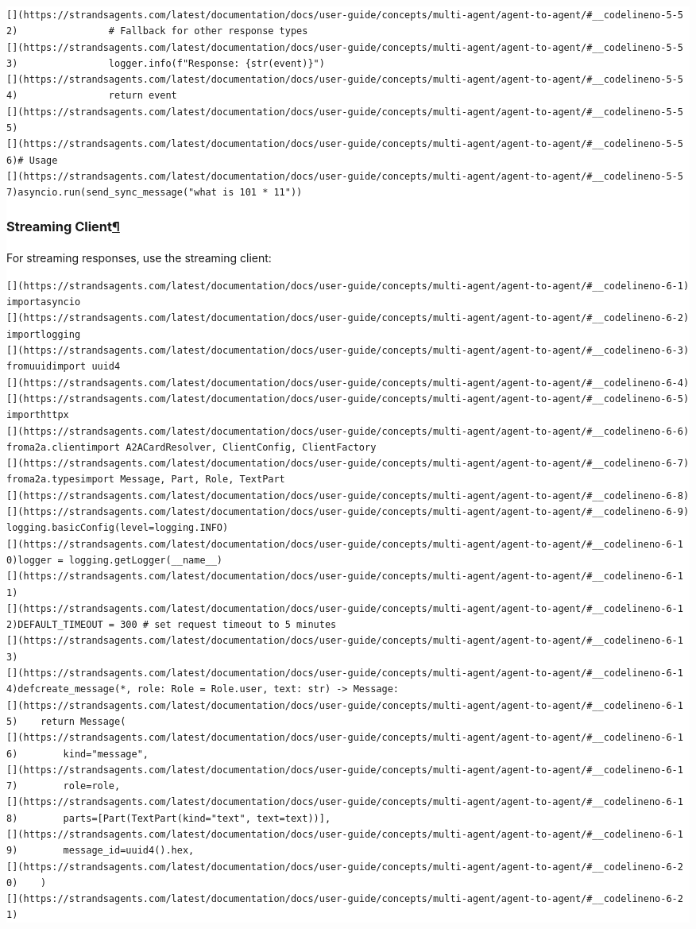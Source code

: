 ```
[](https://strandsagents.com/latest/documentation/docs/user-guide/concepts/multi-agent/agent-to-agent/#__codelineno-5-52)                # Fallback for other response types
[](https://strandsagents.com/latest/documentation/docs/user-guide/concepts/multi-agent/agent-to-agent/#__codelineno-5-53)                logger.info(f"Response: {str(event)}")
[](https://strandsagents.com/latest/documentation/docs/user-guide/concepts/multi-agent/agent-to-agent/#__codelineno-5-54)                return event
[](https://strandsagents.com/latest/documentation/docs/user-guide/concepts/multi-agent/agent-to-agent/#__codelineno-5-55)
[](https://strandsagents.com/latest/documentation/docs/user-guide/concepts/multi-agent/agent-to-agent/#__codelineno-5-56)# Usage
[](https://strandsagents.com/latest/documentation/docs/user-guide/concepts/multi-agent/agent-to-agent/#__codelineno-5-57)asyncio.run(send_sync_message("what is 101 * 11"))

```

### Streaming Client[¶](https://strandsagents.com/latest/documentation/docs/user-guide/concepts/multi-agent/agent-to-agent/#streaming-client "Permanent link")

For streaming responses, use the streaming client:

```
[](https://strandsagents.com/latest/documentation/docs/user-guide/concepts/multi-agent/agent-to-agent/#__codelineno-6-1)importasyncio
[](https://strandsagents.com/latest/documentation/docs/user-guide/concepts/multi-agent/agent-to-agent/#__codelineno-6-2)importlogging
[](https://strandsagents.com/latest/documentation/docs/user-guide/concepts/multi-agent/agent-to-agent/#__codelineno-6-3)fromuuidimport uuid4
[](https://strandsagents.com/latest/documentation/docs/user-guide/concepts/multi-agent/agent-to-agent/#__codelineno-6-4)
[](https://strandsagents.com/latest/documentation/docs/user-guide/concepts/multi-agent/agent-to-agent/#__codelineno-6-5)importhttpx
[](https://strandsagents.com/latest/documentation/docs/user-guide/concepts/multi-agent/agent-to-agent/#__codelineno-6-6)froma2a.clientimport A2ACardResolver, ClientConfig, ClientFactory
[](https://strandsagents.com/latest/documentation/docs/user-guide/concepts/multi-agent/agent-to-agent/#__codelineno-6-7)froma2a.typesimport Message, Part, Role, TextPart
[](https://strandsagents.com/latest/documentation/docs/user-guide/concepts/multi-agent/agent-to-agent/#__codelineno-6-8)
[](https://strandsagents.com/latest/documentation/docs/user-guide/concepts/multi-agent/agent-to-agent/#__codelineno-6-9)logging.basicConfig(level=logging.INFO)
[](https://strandsagents.com/latest/documentation/docs/user-guide/concepts/multi-agent/agent-to-agent/#__codelineno-6-10)logger = logging.getLogger(__name__)
[](https://strandsagents.com/latest/documentation/docs/user-guide/concepts/multi-agent/agent-to-agent/#__codelineno-6-11)
[](https://strandsagents.com/latest/documentation/docs/user-guide/concepts/multi-agent/agent-to-agent/#__codelineno-6-12)DEFAULT_TIMEOUT = 300 # set request timeout to 5 minutes
[](https://strandsagents.com/latest/documentation/docs/user-guide/concepts/multi-agent/agent-to-agent/#__codelineno-6-13)
[](https://strandsagents.com/latest/documentation/docs/user-guide/concepts/multi-agent/agent-to-agent/#__codelineno-6-14)defcreate_message(*, role: Role = Role.user, text: str) -> Message:
[](https://strandsagents.com/latest/documentation/docs/user-guide/concepts/multi-agent/agent-to-agent/#__codelineno-6-15)    return Message(
[](https://strandsagents.com/latest/documentation/docs/user-guide/concepts/multi-agent/agent-to-agent/#__codelineno-6-16)        kind="message",
[](https://strandsagents.com/latest/documentation/docs/user-guide/concepts/multi-agent/agent-to-agent/#__codelineno-6-17)        role=role,
[](https://strandsagents.com/latest/documentation/docs/user-guide/concepts/multi-agent/agent-to-agent/#__codelineno-6-18)        parts=[Part(TextPart(kind="text", text=text))],
[](https://strandsagents.com/latest/documentation/docs/user-guide/concepts/multi-agent/agent-to-agent/#__codelineno-6-19)        message_id=uuid4().hex,
[](https://strandsagents.com/latest/documentation/docs/user-guide/concepts/multi-agent/agent-to-agent/#__codelineno-6-20)    )
[](https://strandsagents.com/latest/documentation/docs/user-guide/concepts/multi-agent/agent-to-agent/#__codelineno-6-21)
```